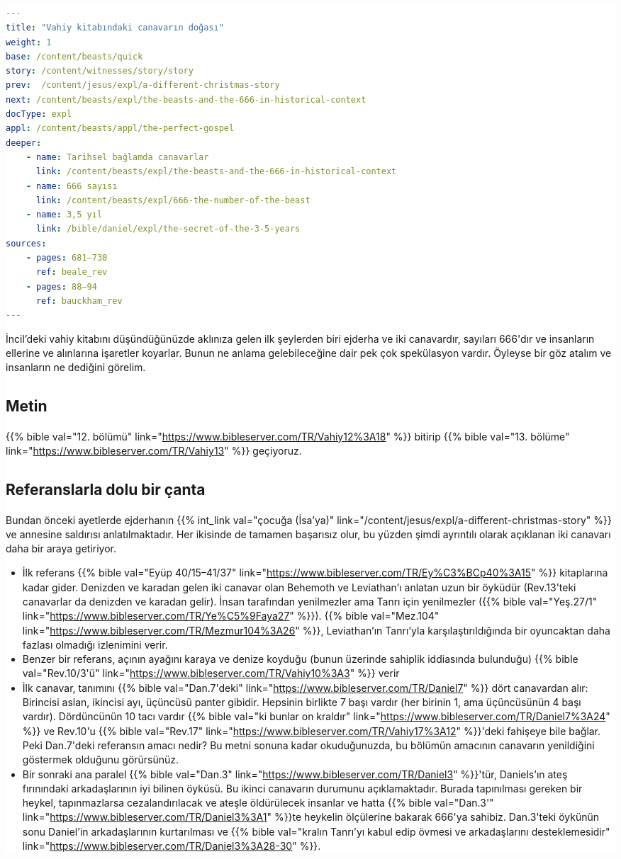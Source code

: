 ```yaml
---
title: "Vahiy kitabındaki canavarın doğası"
weight: 1
base: /content/beasts/quick
story: /content/witnesses/story/story
prev:  /content/jesus/expl/a-different-christmas-story
next: /content/beasts/expl/the-beasts-and-the-666-in-historical-context
docType: expl
appl: /content/beasts/appl/the-perfect-gospel
deeper:
    - name: Tarihsel bağlamda canavarlar
      link: /content/beasts/expl/the-beasts-and-the-666-in-historical-context
    - name: 666 sayısı
      link: /content/beasts/expl/666-the-number-of-the-beast
    - name: 3,5 yıl
      link: /bible/daniel/expl/the-secret-of-the-3-5-years
sources: 
    - pages: 681–730
      ref: beale_rev
    - pages: 88–94
      ref: bauckham_rev
---
```


İncil’deki vahiy kitabını düşündüğünüzde aklınıza gelen ilk şeylerden biri ejderha ve iki canavardır, sayıları 666'dır ve insanların ellerine ve alınlarına işaretler koyarlar. Bunun ne anlama gelebileceğine dair pek çok spekülasyon vardır. Öyleyse bir göz atalım ve insanların ne dediğini görelim.

## Metin

<a name="d757"></a>
{{% bible val="12. bölümü" link="https://www.bibleserver.com/TR/Vahiy12%3A18" %}} bitirip {{% bible val="13. bölüme" link="https://www.bibleserver.com/TR/Vahiy13" %}} geçiyoruz.

## Referanslarla dolu bir çanta

<a name="042c"></a>
Bundan önceki ayetlerde ejderhanın {{% int_link val="çocuğa (İsa’ya)" link="/content/jesus/expl/a-different-christmas-story" %}} ve annesine saldırısı anlatılmaktadır. Her ikisinde de tamamen başarısız olur, bu yüzden şimdi ayrıntılı olarak açıklanan iki canavarı daha bir araya getiriyor.

- İlk referans {{% bible val="Eyüp 40/15–41/37" link="https://www.bibleserver.com/TR/Ey%C3%BCp40%3A15" %}} kitaplarına kadar gider. Denizden ve karadan gelen iki canavar olan Behemoth ve Leviathan’ı anlatan uzun bir öyküdür (Rev.13'teki canavarlar da denizden ve karadan gelir). İnsan tarafından yenilmezler ama Tanrı için yenilmezler ({{% bible val="Yeş.27/1" link="https://www.bibleserver.com/TR/Ye%C5%9Faya27" %}}). {{% bible val="Mez.104" link="https://www.bibleserver.com/TR/Mezmur104%3A26" %}}, Leviathan’ın Tanrı’yla karşılaştırıldığında bir oyuncaktan daha fazlası olmadığı izlenimini verir.
- Benzer bir referans, açının ayağını karaya ve denize koyduğu (bunun üzerinde sahiplik iddiasında bulunduğu) {{% bible val="Rev.10/3'ü" link="https://www.bibleserver.com/TR/Vahiy10%3A3" %}} verir
- İlk canavar, tanımını {{% bible val="Dan.7'deki" link="https://www.bibleserver.com/TR/Daniel7" %}} dört canavardan alır: Birincisi aslan, ikincisi ayı, üçüncüsü panter gibidir. Hepsinin birlikte 7 başı vardır (her birinin 1, ama üçüncüsünün 4 başı vardır). Dördüncünün 10 tacı vardır {{% bible val="ki bunlar on kraldır" link="https://www.bibleserver.com/TR/Daniel7%3A24" %}} ve Rev.10'u {{% bible val="Rev.17" link="https://www.bibleserver.com/TR/Vahiy17%3A12" %}}'deki fahişeye bile bağlar. Peki Dan.7'deki referansın amacı nedir? Bu metni sonuna kadar okuduğunuzda, bu bölümün amacının canavarın yenildiğini göstermek olduğunu görürsünüz.
- Bir sonraki ana paralel {{% bible val="Dan.3" link="https://www.bibleserver.com/TR/Daniel3" %}}'tür, Daniels’ın ateş fırınındaki arkadaşlarının iyi bilinen öyküsü. Bu ikinci canavarın durumunu açıklamaktadır. Burada tapınılması gereken bir heykel, tapınmazlarsa cezalandırılacak ve ateşle öldürülecek insanlar ve hatta {{% bible val="Dan.3'" link="https://www.bibleserver.com/TR/Daniel3%3A1" %}}te heykelin ölçülerine bakarak 666'ya sahibiz. Dan.3'teki öykünün sonu Daniel’in arkadaşlarının kurtarılması ve {{% bible val="kralın Tanrı’yı kabul edip övmesi ve arkadaşlarını desteklemesidir" link="https://www.bibleserver.com/TR/Daniel3%3A28-30" %}}.